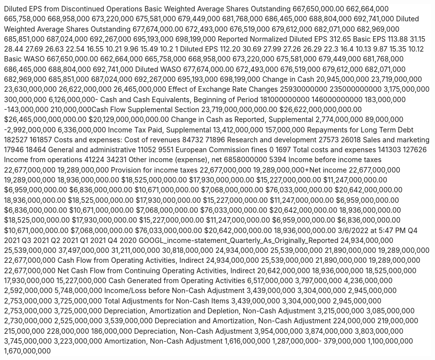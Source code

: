 Diluted EPS from Discontinued Operations
Basic Weighted Average Shares Outstanding 667,650,000.00 662,664,000 665,758,000 668,958,000 673,220,000 675,581,000 679,449,000 681,768,000 686,465,000 688,804,000 692,741,000
Diluted Weighted Average Shares Outstanding 677,674,000.00 672,493,000 676,519,000 679,612,000 682,071,000 682,969,000 685,851,000 687,024,000 692,267,000 695,193,000 698,199,000
Reported Normalized Diluted EPS 312.65
Basic EPS 113.88 31.15 28.44 27.69 26.63 22.54 16.55 10.21 9.96 15.49 10.2 1
Diluted EPS 112.20 30.69 27.99 27.26 26.29 22.3 16.4 10.13 9.87 15.35 10.12
Basic WASO 667,650,000.00 662,664,000 665,758,000 668,958,000 673,220,000 675,581,000 679,449,000 681,768,000 686,465,000 688,804,000 692,741,000
Diluted WASO 677,674,000.00 672,493,000 676,519,000 679,612,000 682,071,000 682,969,000 685,851,000 687,024,000 692,267,000 695,193,000 698,199,000
Change in Cash 20,945,000,000 23,719,000,000 23,630,000,000 26,622,000,000 26,465,000,000
Effect of Exchange Rate Changes 25930000000 235000000000 3,175,000,000 300,000,000 6,126,000,000-
Cash and Cash Equivalents, Beginning of Period 181000000000 146000000000 183,000,000 -143,000,000 210,000,000Cash Flow Supplemental Section 23,719,000,000,000.00 $26,622,000,000,000.00 $26,465,000,000,000.00 $20,129,000,000,000.00
Change in Cash as Reported, Supplemental 2,774,000,000 89,000,000 -2,992,000,000 6,336,000,000
Income Tax Paid, Supplemental 13,412,000,000 157,000,000
Repayments for Long Term Debt 182527 161857
Costs and expenses:
Cost of revenues 84732 71896
Research and development 27573 26018
Sales and marketing 17946 18464
General and administrative 11052 9551
European Commission fines 0 1697
Total costs and expenses 141303 127626
Income from operations 41224 34231
Other income (expense), net 6858000000 5394
Income before income taxes 22,677,000,000 19,289,000,000
Provision for income taxes 22,677,000,000 19,289,000,000+Net income 22,677,000,000 19,289,000,000
18,936,000,000.00 $18,525,000,000.00 $17,930,000,000.00 $15,227,000,000.00 $11,247,000,000.00 $6,959,000,000.00 $6,836,000,000.00 $10,671,000,000.00 $7,068,000,000.00 $76,033,000,000.00 $20,642,000,000.00
18,936,000,000.00 $18,525,000,000.00 $17,930,000,000.00 $15,227,000,000.00 $11,247,000,000.00 $6,959,000,000.00 $6,836,000,000.00 $10,671,000,000.00 $7,068,000,000.00 $76,033,000,000.00 $20,642,000,000.00
18,936,000,000.00 $18,525,000,000.00 $17,930,000,000.00 $15,227,000,000.00 $11,247,000,000.00 $6,959,000,000.00 $6,836,000,000.00 $10,671,000,000.00 $7,068,000,000.00 $76,033,000,000.00 $20,642,000,000.00
18,936,000,000.00
3/6/2022 at 5:47 PM
Q4 2021 Q3 2021 Q2 2021 Q1 2021 Q4 2020
GOOGL_income-statement_Quarterly_As_Originally_Reported 24,934,000,000 25,539,000,000 37,497,000,000 31,211,000,000 30,818,000,000 24,934,000,000 25,539,000,000 21,890,000,000 19,289,000,000 22,677,000,000
Cash Flow from Operating Activities, Indirect 24,934,000,000 25,539,000,000 21,890,000,000 19,289,000,000 22,677,000,000
Net Cash Flow from Continuing Operating Activities, Indirect 20,642,000,000 18,936,000,000 18,525,000,000 17,930,000,000 15,227,000,000
Cash Generated from Operating Activities 6,517,000,000 3,797,000,000 4,236,000,000 2,592,000,000 5,748,000,000
Income/Loss before Non-Cash Adjustment 3,439,000,000 3,304,000,000 2,945,000,000 2,753,000,000 3,725,000,000
Total Adjustments for Non-Cash Items 3,439,000,000 3,304,000,000 2,945,000,000 2,753,000,000 3,725,000,000
Depreciation, Amortization and Depletion, Non-Cash Adjustment 3,215,000,000 3,085,000,000 2,730,000,000 2,525,000,000 3,539,000,000
Depreciation and Amortization, Non-Cash Adjustment 224,000,000 219,000,000 215,000,000 228,000,000 186,000,000
Depreciation, Non-Cash Adjustment 3,954,000,000 3,874,000,000 3,803,000,000 3,745,000,000 3,223,000,000
Amortization, Non-Cash Adjustment 1,616,000,000 1,287,000,000- 379,000,000 1,100,000,000 1,670,000,000